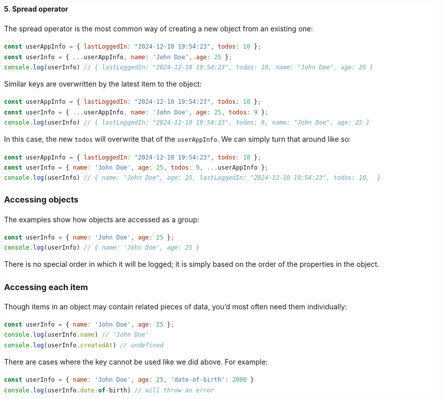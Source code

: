#### 5. Spread operator

The spread operator is the most common way of creating a new object from an existing one:

```js
const userAppInfo = { lastLoggedIn: "2024-12-10 19:54:23", todos: 10 };
const userInfo = { ...userAppInfo, name: 'John Doe', age: 25 };
console.log(userInfo) // { lastLoggedIn: "2024-12-10 19:54:23", todos: 10, name: "John Doe", age: 25 }
```

Similar keys are overwritten by the latest item to the object:

```js
const userAppInfo = { lastLoggedIn: "2024-12-10 19:54:23", todos: 10 };
const userInfo = { ...userAppInfo, name: 'John Doe', age: 25, todos: 9 };
console.log(userInfo) // { lastLoggedIn: "2024-12-10 19:54:23", todos: 9, name: "John Doe", age: 25 }
```

In this case, the new `todos` will overwrite that of the `userAppInfo`. We can simply turn that around like so:

```js
const userAppInfo = { lastLoggedIn: "2024-12-10 19:54:23", todos: 10 };
const userInfo = { name: 'John Doe', age: 25, todos: 9, ...userAppInfo };
console.log(userInfo) // { name: "John Doe", age: 25, lastLoggedIn: "2024-12-10 19:54:23", todos: 10,  }
```

### Accessing objects

The examples show how objects are accessed as a group:

```js
const userInfo = { name: 'John Doe', age: 25 };
console.log(userInfo) // { name: 'John Doe', age: 25 }
```

There is no special order in which it will be logged; it is simply based on the order of the properties in the object.

### Accessing each item

Though items in an object may contain related pieces of data, you’d most often need them individually:

```js
const userInfo = { name: 'John Doe', age: 25 };
console.log(userInfo.name) // 'John Doe'
console.log(userInfo.createdAt) // undefined
```

There are cases where the key cannot be used like we did above. For example:

```js
const userInfo = { name: 'John Doe', age: 25, 'date-of-birth': 2000 }
console.log(userInfo.date-of-birth) // will throw an error
```
